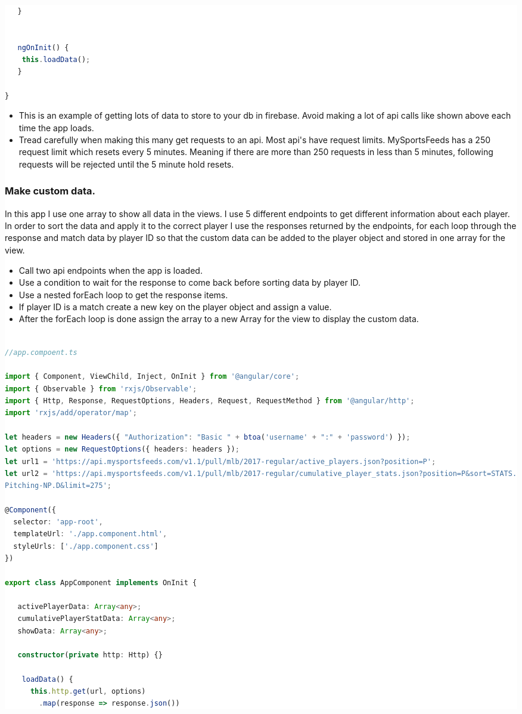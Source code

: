 ```ts
   }

    
   ngOnInit() {
    this.loadData();
   }

}

```

* This is an example of getting lots of data to store to your db in firebase. Avoid making a lot of api calls like shown above each time the app loads. 
* Tread carefully when making this many get requests to an api. Most api's have request limits. MySportsFeeds has a 250 request limit which resets every 5 minutes. Meaning if there are more than 250 requests in less than 5 minutes, following requests will be rejected until the 5 minute hold resets.  

### Make custom data.
In this app I use one array to show all data in the views. I use 5 different endpoints to get different information about each player. In order to sort the data and apply it to the correct player I use the responses returned by the endpoints, for each loop through the response and match data by player ID so that the custom data can be added to the player object and stored in one array for the view. 

* Call two api endpoints when the app is loaded. 
* Use a condition to wait for the response to come back before sorting data by player ID. 
* Use a nested forEach loop to get the response items. 
* If player ID is a match create a new key on the player object and assign a value.
* After the forEach loop is done assign the array to a new Array for the view to display the custom data. 

```ts

//app.compoent.ts

import { Component, ViewChild, Inject, OnInit } from '@angular/core';
import { Observable } from 'rxjs/Observable';
import { Http, Response, RequestOptions, Headers, Request, RequestMethod } from '@angular/http';
import 'rxjs/add/operator/map';

let headers = new Headers({ "Authorization": "Basic " + btoa('username' + ":" + 'password') });
let options = new RequestOptions({ headers: headers });
let url1 = 'https://api.mysportsfeeds.com/v1.1/pull/mlb/2017-regular/active_players.json?position=P';
let url2 = 'https://api.mysportsfeeds.com/v1.1/pull/mlb/2017-regular/cumulative_player_stats.json?position=P&sort=STATS.Pitching-NP.D&limit=275';

@Component({
  selector: 'app-root',
  templateUrl: './app.component.html',
  styleUrls: ['./app.component.css']
})

export class AppComponent implements OnInit {

   activePlayerData: Array<any>;
   cumulativePlayerStatData: Array<any>;
   showData: Array<any>;

   constructor(private http: Http) {}
  
    loadData() {
      this.http.get(url, options)
        .map(response => response.json())
```